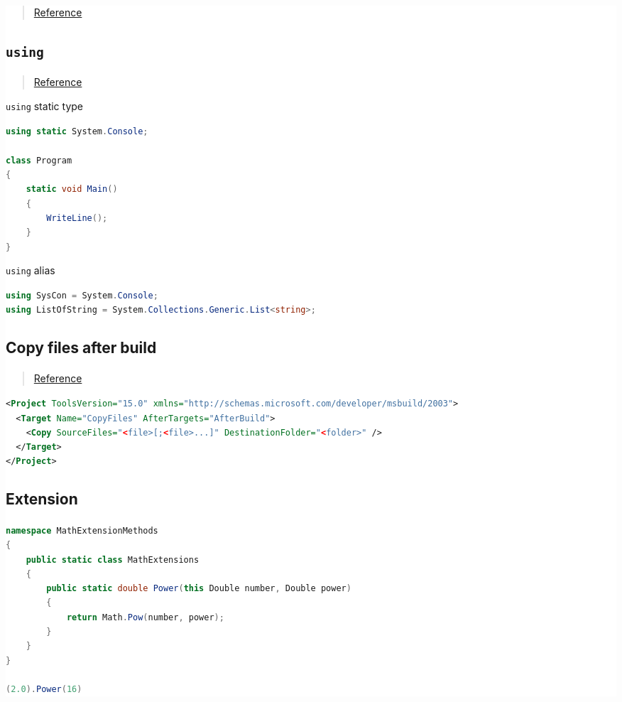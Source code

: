 > [Reference](https://docs.microsoft.com/en-us/dotnet/csharp/programming-guide/events/how-to-publish-events-that-conform-to-net-framework-guidelines)

## `using`

> [Reference](https://docs.microsoft.com/en-us/dotnet/csharp/language-reference/keywords/using-directive)

`using` static type

```c#
using static System.Console;

class Program
{
    static void Main()
    {
        WriteLine();
    }
}
```

`using` alias

```c#
using SysCon = System.Console;
using ListOfString = System.Collections.Generic.List<string>;
```

## Copy files after build

> [Reference](https://docs.microsoft.com/en-us/visualstudio/msbuild/msbuild-targets?view=vs-2019)

```xml
<Project ToolsVersion="15.0" xmlns="http://schemas.microsoft.com/developer/msbuild/2003">
  <Target Name="CopyFiles" AfterTargets="AfterBuild">
    <Copy SourceFiles="<file>[;<file>...]" DestinationFolder="<folder>" />
  </Target>
</Project>
```

## Extension

```c#
namespace MathExtensionMethods
{
    public static class MathExtensions
    {
        public static double Power(this Double number, Double power)
        {
            return Math.Pow(number, power);
        }
    }
}

(2.0).Power(16)
```
